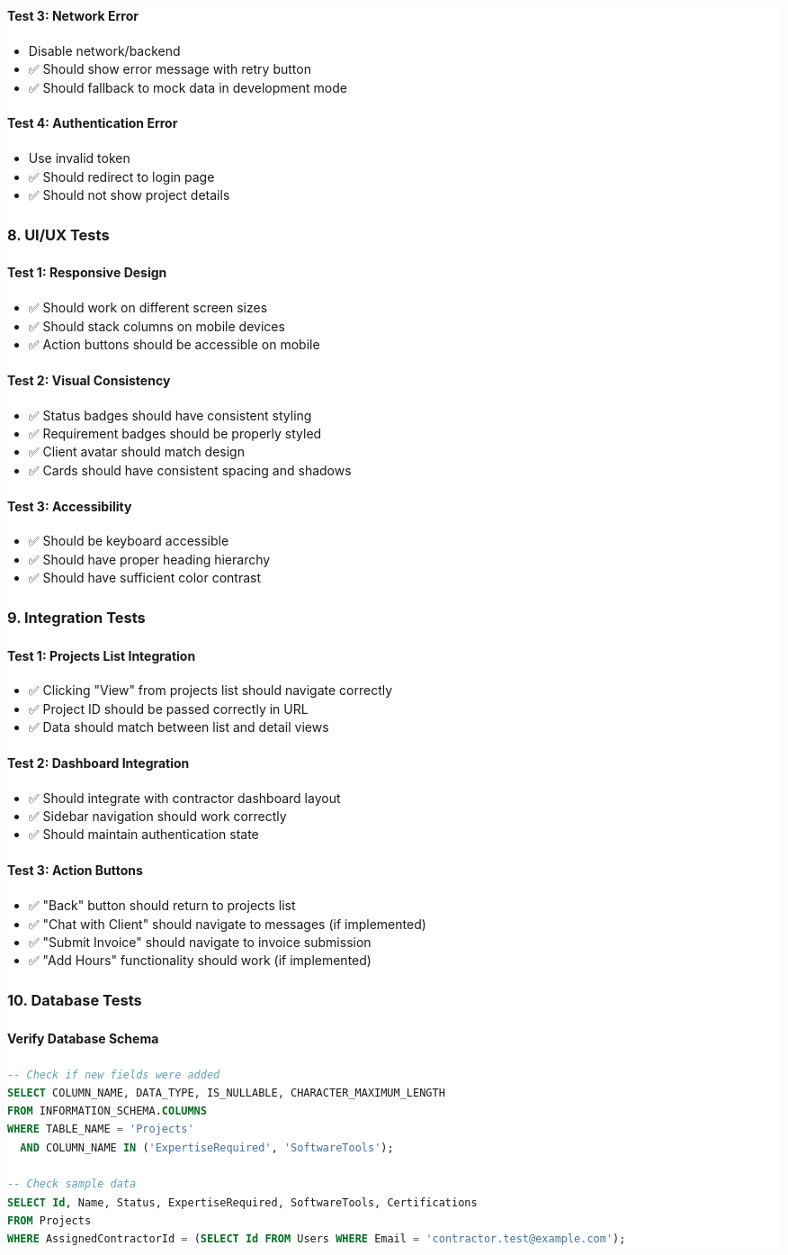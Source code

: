 #### **Test 3: Network Error**
- Disable network/backend
- ✅ Should show error message with retry button
- ✅ Should fallback to mock data in development mode

#### **Test 4: Authentication Error**
- Use invalid token
- ✅ Should redirect to login page
- ✅ Should not show project details

### 8. **UI/UX Tests**

#### **Test 1: Responsive Design**
- ✅ Should work on different screen sizes
- ✅ Should stack columns on mobile devices
- ✅ Action buttons should be accessible on mobile

#### **Test 2: Visual Consistency**
- ✅ Status badges should have consistent styling
- ✅ Requirement badges should be properly styled
- ✅ Client avatar should match design
- ✅ Cards should have consistent spacing and shadows

#### **Test 3: Accessibility**
- ✅ Should be keyboard accessible
- ✅ Should have proper heading hierarchy
- ✅ Should have sufficient color contrast

### 9. **Integration Tests**

#### **Test 1: Projects List Integration**
- ✅ Clicking "View" from projects list should navigate correctly
- ✅ Project ID should be passed correctly in URL
- ✅ Data should match between list and detail views

#### **Test 2: Dashboard Integration**
- ✅ Should integrate with contractor dashboard layout
- ✅ Sidebar navigation should work correctly
- ✅ Should maintain authentication state

#### **Test 3: Action Buttons**
- ✅ "Back" button should return to projects list
- ✅ "Chat with Client" should navigate to messages (if implemented)
- ✅ "Submit Invoice" should navigate to invoice submission
- ✅ "Add Hours" functionality should work (if implemented)

### 10. **Database Tests**

#### **Verify Database Schema**
```sql
-- Check if new fields were added
SELECT COLUMN_NAME, DATA_TYPE, IS_NULLABLE, CHARACTER_MAXIMUM_LENGTH
FROM INFORMATION_SCHEMA.COLUMNS
WHERE TABLE_NAME = 'Projects' 
  AND COLUMN_NAME IN ('ExpertiseRequired', 'SoftwareTools');

-- Check sample data
SELECT Id, Name, Status, ExpertiseRequired, SoftwareTools, Certifications
FROM Projects
WHERE AssignedContractorId = (SELECT Id FROM Users WHERE Email = 'contractor.test@example.com');
```
